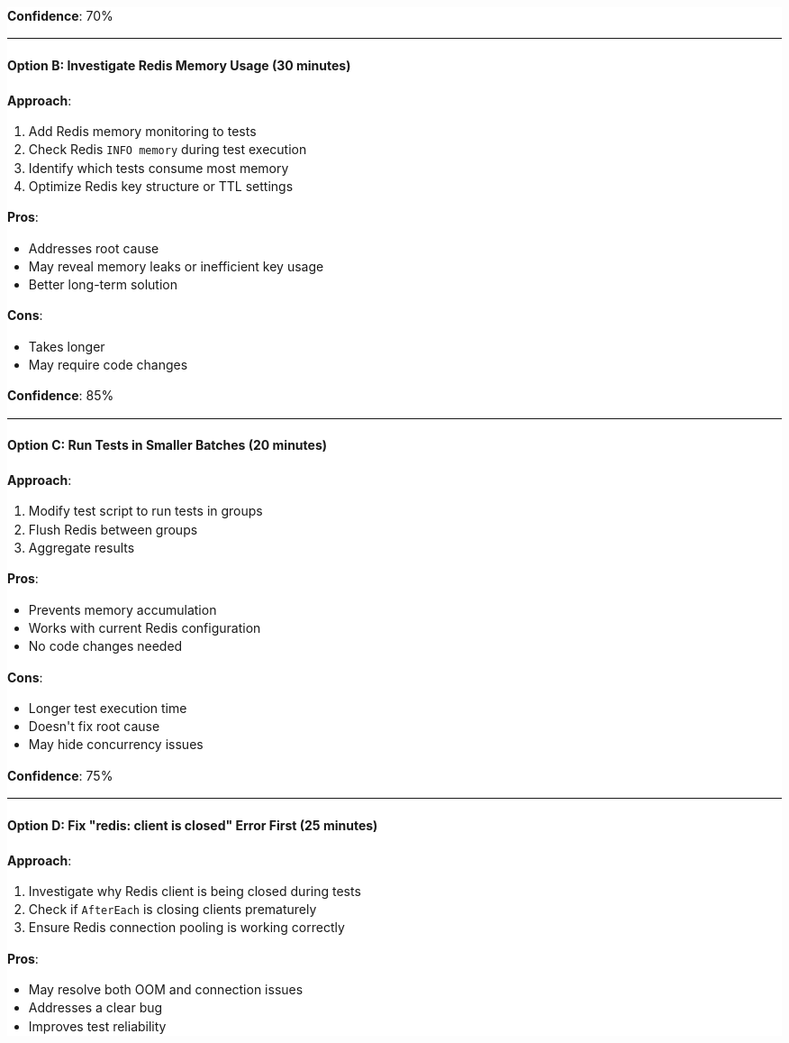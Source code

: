 **Confidence**: 70%

---

#### Option B: Investigate Redis Memory Usage (30 minutes)
**Approach**:
1. Add Redis memory monitoring to tests
2. Check Redis `INFO memory` during test execution
3. Identify which tests consume most memory
4. Optimize Redis key structure or TTL settings

**Pros**:
- Addresses root cause
- May reveal memory leaks or inefficient key usage
- Better long-term solution

**Cons**:
- Takes longer
- May require code changes

**Confidence**: 85%

---

#### Option C: Run Tests in Smaller Batches (20 minutes)
**Approach**:
1. Modify test script to run tests in groups
2. Flush Redis between groups
3. Aggregate results

**Pros**:
- Prevents memory accumulation
- Works with current Redis configuration
- No code changes needed

**Cons**:
- Longer test execution time
- Doesn't fix root cause
- May hide concurrency issues

**Confidence**: 75%

---

#### Option D: Fix "redis: client is closed" Error First (25 minutes)
**Approach**:
1. Investigate why Redis client is being closed during tests
2. Check if `AfterEach` is closing clients prematurely
3. Ensure Redis connection pooling is working correctly

**Pros**:
- May resolve both OOM and connection issues
- Addresses a clear bug
- Improves test reliability
